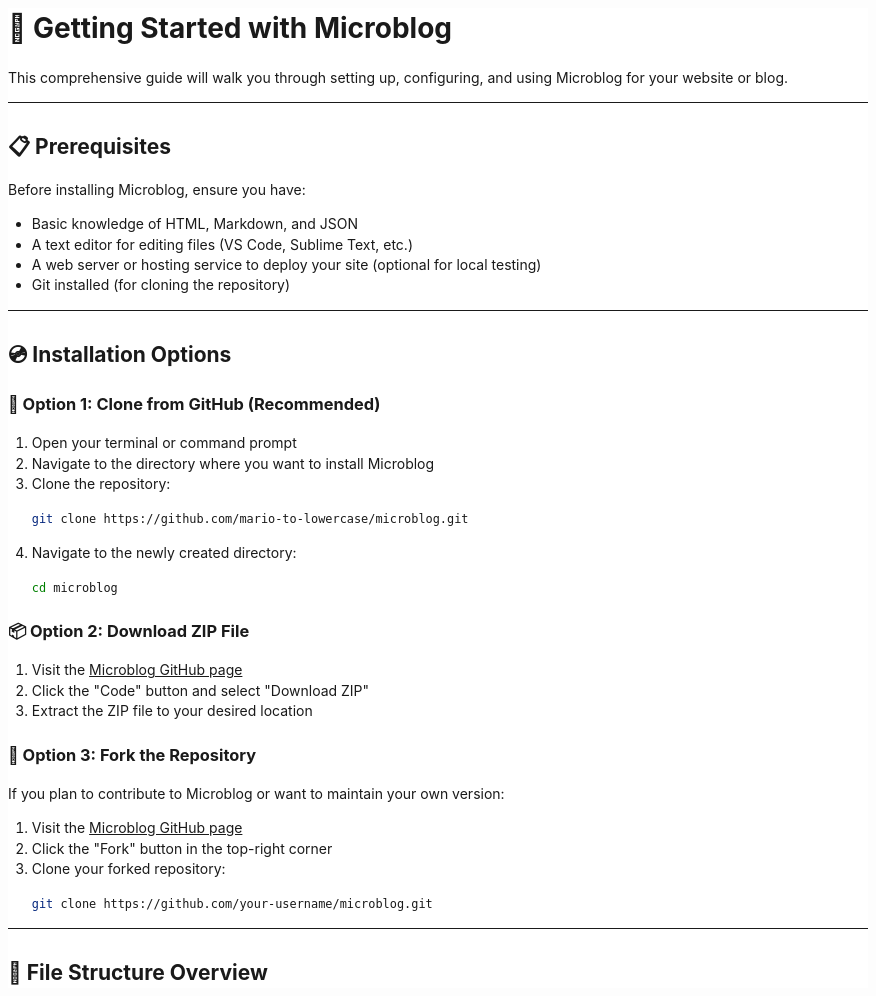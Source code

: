 # 🚀 Getting Started with Microblog

This comprehensive guide will walk you through setting up, configuring, and using Microblog for your website or blog.

---

## 📋 Prerequisites

Before installing Microblog, ensure you have:

- Basic knowledge of HTML, Markdown, and JSON
- A text editor for editing files (VS Code, Sublime Text, etc.)
- A web server or hosting service to deploy your site (optional for local testing)
- Git installed (for cloning the repository)

---

## 💿 Installation Options

### 🔄 Option 1: Clone from GitHub (Recommended)

1. Open your terminal or command prompt
2. Navigate to the directory where you want to install Microblog
3. Clone the repository:
   ```bash
   git clone https://github.com/mario-to-lowercase/microblog.git
   ```
4. Navigate to the newly created directory:
   ```bash
   cd microblog
   ```

### 📦 Option 2: Download ZIP File

1. Visit the [Microblog GitHub page](https://github.com/mario-to-lowercase/microblog)
2. Click the "Code" button and select "Download ZIP"
3. Extract the ZIP file to your desired location

### 🍴 Option 3: Fork the Repository

If you plan to contribute to Microblog or want to maintain your own version:

1. Visit the [Microblog GitHub page](https://github.com/mario-to-lowercase/microblog)
2. Click the "Fork" button in the top-right corner
3. Clone your forked repository:
   ```bash
   git clone https://github.com/your-username/microblog.git
   ```

---

## 📁 File Structure Overview
